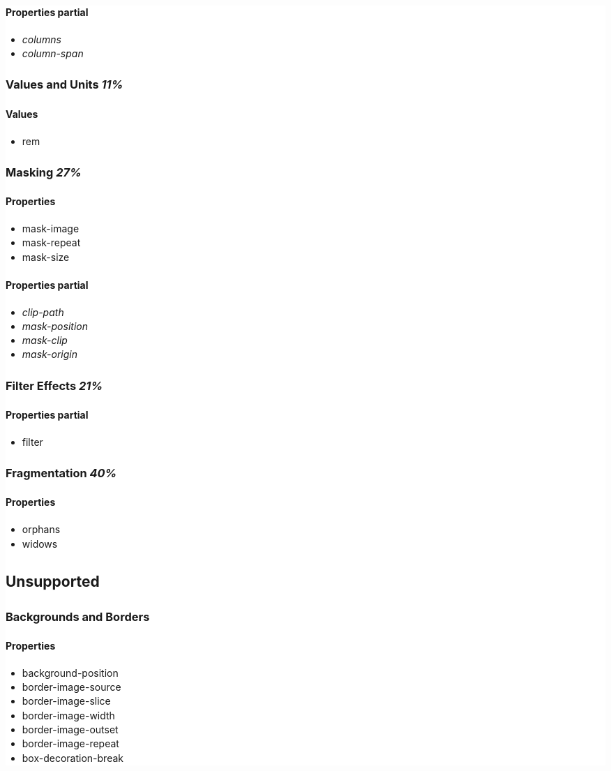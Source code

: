 #### Properties partial

* *columns*
* *column-span*

### Values and Units _11%_

#### Values

* rem

### Masking _27%_

#### Properties

* mask-image
* mask-repeat
* mask-size

#### Properties partial

* *clip-path*
* *mask-position*
* *mask-clip*
* *mask-origin*

### Filter Effects _21%_

#### Properties partial

* filter

### Fragmentation _40%_

#### Properties

* orphans
* widows

Unsupported
-----------

### Backgrounds and Borders

#### Properties

* background-position
* border-image-source
* border-image-slice
* border-image-width
* border-image-outset
* border-image-repeat
* box-decoration-break
